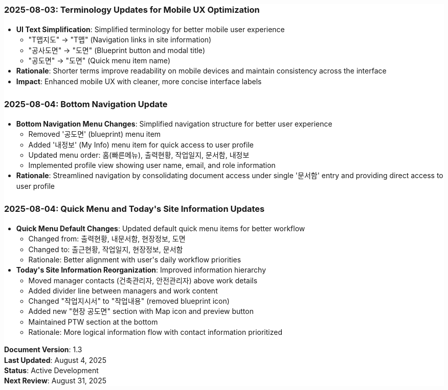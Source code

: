 ### 2025-08-03: Terminology Updates for Mobile UX Optimization
- **UI Text Simplification**: Simplified terminology for better mobile user experience
  - "T맵지도" → "T맵" (Navigation links in site information)
  - "공사도면" → "도면" (Blueprint button and modal title)
  - "공도면" → "도면" (Quick menu item name)
- **Rationale**: Shorter terms improve readability on mobile devices and maintain consistency across the interface
- **Impact**: Enhanced mobile UX with cleaner, more concise interface labels

### 2025-08-04: Bottom Navigation Update
- **Bottom Navigation Menu Changes**: Simplified navigation structure for better user experience
  - Removed '공도면' (blueprint) menu item
  - Added '내정보' (My Info) menu item for quick access to user profile
  - Updated menu order: 홈(빠른메뉴), 출력현황, 작업일지, 문서함, 내정보
  - Implemented profile view showing user name, email, and role information
- **Rationale**: Streamlined navigation by consolidating document access under single '문서함' entry and providing direct access to user profile

### 2025-08-04: Quick Menu and Today's Site Information Updates
- **Quick Menu Default Changes**: Updated default quick menu items for better workflow
  - Changed from: 출력현황, 내문서함, 현장정보, 도면
  - Changed to: 출근현황, 작업일지, 현장정보, 문서함
  - Rationale: Better alignment with user's daily workflow priorities
- **Today's Site Information Reorganization**: Improved information hierarchy
  - Moved manager contacts (건축관리자, 안전관리자) above work details
  - Added divider line between managers and work content
  - Changed "작업지시서" to "작업내용" (removed blueprint icon)
  - Added new "현장 공도면" section with Map icon and preview button
  - Maintained PTW section at the bottom
  - Rationale: More logical information flow with contact information prioritized

**Document Version**: 1.3  
**Last Updated**: August 4, 2025  
**Status**: Active Development  
**Next Review**: August 31, 2025